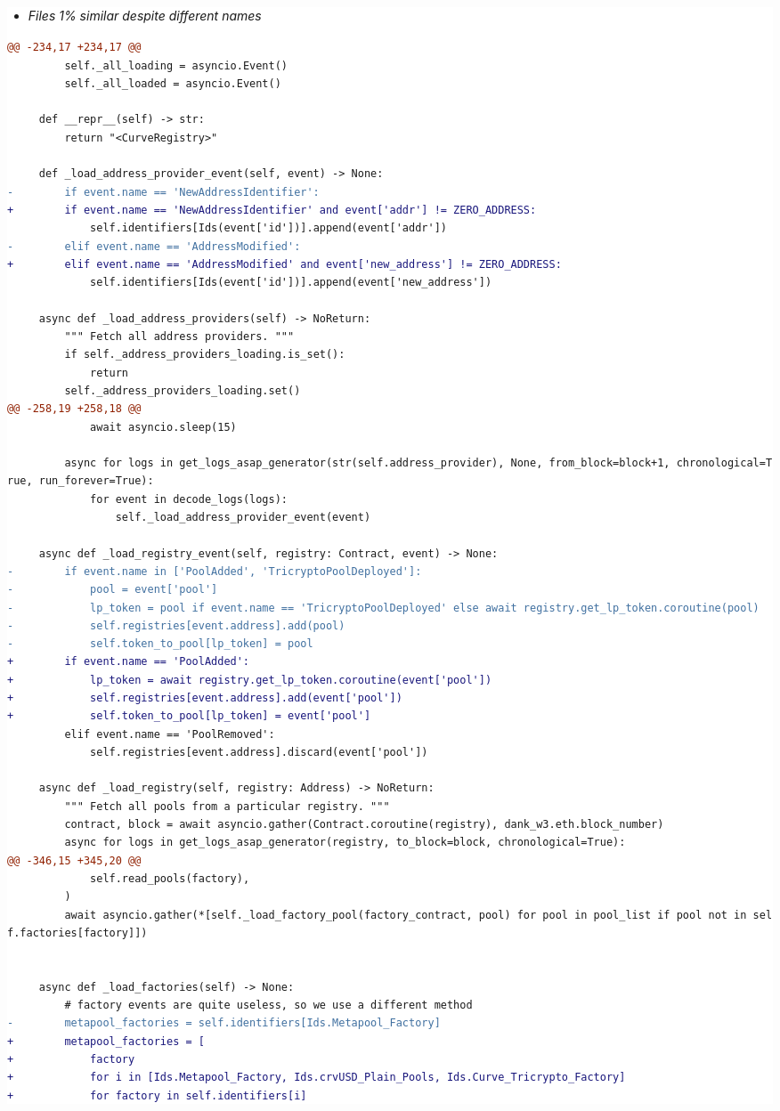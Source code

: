  * *Files 1% similar despite different names*

```diff
@@ -234,17 +234,17 @@
         self._all_loading = asyncio.Event()
         self._all_loaded = asyncio.Event()
     
     def __repr__(self) -> str:
         return "<CurveRegistry>"
     
     def _load_address_provider_event(self, event) -> None:
-        if event.name == 'NewAddressIdentifier':
+        if event.name == 'NewAddressIdentifier' and event['addr'] != ZERO_ADDRESS:
             self.identifiers[Ids(event['id'])].append(event['addr'])
-        elif event.name == 'AddressModified':
+        elif event.name == 'AddressModified' and event['new_address'] != ZERO_ADDRESS:
             self.identifiers[Ids(event['id'])].append(event['new_address'])
 
     async def _load_address_providers(self) -> NoReturn:
         """ Fetch all address providers. """
         if self._address_providers_loading.is_set():
             return
         self._address_providers_loading.set()
@@ -258,19 +258,18 @@
             await asyncio.sleep(15)
             
         async for logs in get_logs_asap_generator(str(self.address_provider), None, from_block=block+1, chronological=True, run_forever=True):
             for event in decode_logs(logs):
                 self._load_address_provider_event(event)
     
     async def _load_registry_event(self, registry: Contract, event) -> None:
-        if event.name in ['PoolAdded', 'TricryptoPoolDeployed']:
-            pool = event['pool']
-            lp_token = pool if event.name == 'TricryptoPoolDeployed' else await registry.get_lp_token.coroutine(pool)
-            self.registries[event.address].add(pool)
-            self.token_to_pool[lp_token] = pool
+        if event.name == 'PoolAdded':
+            lp_token = await registry.get_lp_token.coroutine(event['pool'])
+            self.registries[event.address].add(event['pool'])
+            self.token_to_pool[lp_token] = event['pool']
         elif event.name == 'PoolRemoved':
             self.registries[event.address].discard(event['pool'])
 
     async def _load_registry(self, registry: Address) -> NoReturn:
         """ Fetch all pools from a particular registry. """ 
         contract, block = await asyncio.gather(Contract.coroutine(registry), dank_w3.eth.block_number)
         async for logs in get_logs_asap_generator(registry, to_block=block, chronological=True):
@@ -346,15 +345,20 @@
             self.read_pools(factory),
         )
         await asyncio.gather(*[self._load_factory_pool(factory_contract, pool) for pool in pool_list if pool not in self.factories[factory]])
             
     
     async def _load_factories(self) -> None:
         # factory events are quite useless, so we use a different method
-        metapool_factories = self.identifiers[Ids.Metapool_Factory]
+        metapool_factories = [
+            factory 
+            for i in [Ids.Metapool_Factory, Ids.crvUSD_Plain_Pools, Ids.Curve_Tricrypto_Factory]
+            for factory in self.identifiers[i]
```